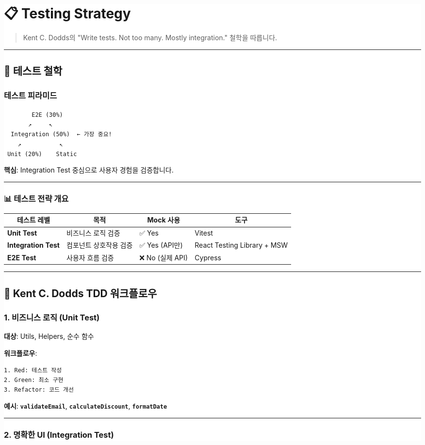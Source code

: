 # 📋 Testing Strategy

> Kent C. Dodds의 "Write tests. Not too many. Mostly integration." 철학을 따릅니다.

---

## 🎯 테스트 철학

### 테스트 피라미드

```
        E2E (30%)
       ↗     ↖
  Integration (50%)  ← 가장 중요!
    ↗           ↖
 Unit (20%)    Static
```

**핵심**: Integration Test 중심으로 사용자 경험을 검증합니다.

---

### 📊 테스트 전략 개요

| **테스트 레벨**      | **목적**               | **Mock 사용**    | **도구**                    |
| -------------------- | ---------------------- | ---------------- | --------------------------- |
| **Unit Test**        | 비즈니스 로직 검증     | ✅ Yes           | Vitest                      |
| **Integration Test** | 컴포넌트 상호작용 검증 | ✅ Yes (API만)   | React Testing Library + MSW |
| **E2E Test**         | 사용자 흐름 검증       | ❌ No (실제 API) | Cypress                     |

---

## 🎯 Kent C. Dodds TDD 워크플로우

### 1. 비즈니스 로직 (Unit Test)

**대상**: Utils, Helpers, 순수 함수

**워크플로우**:

```
1. Red: 테스트 작성
2. Green: 최소 구현
3. Refactor: 코드 개선
```

**예시**: **`validateEmail`**, **`calculateDiscount`**, **`formatDate`**

---

### 2. 명확한 UI (Integration Test)
